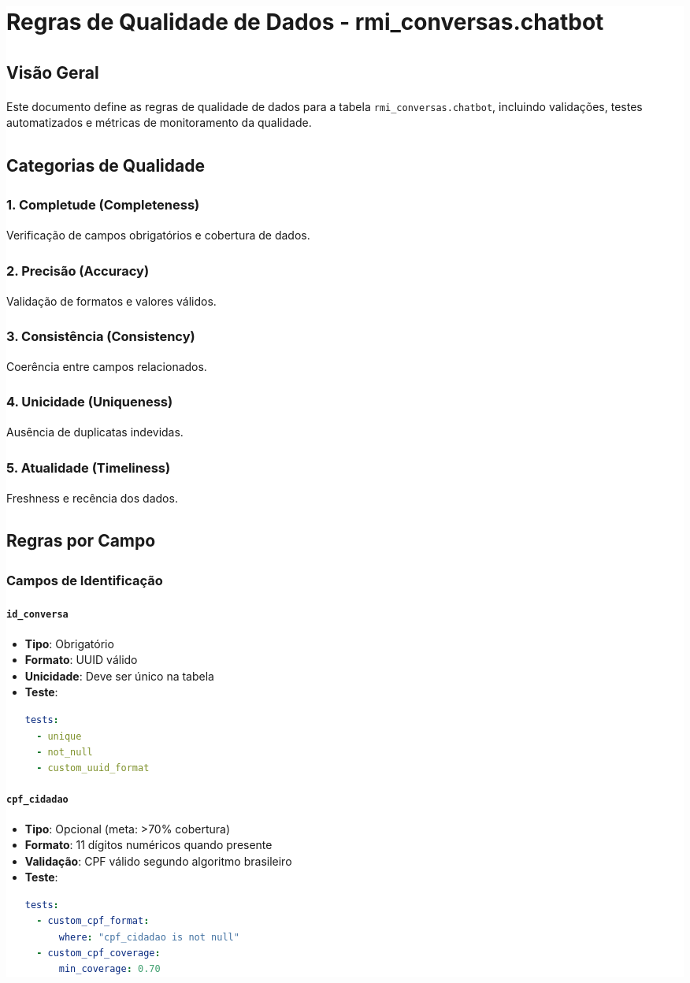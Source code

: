 # Regras de Qualidade de Dados - rmi_conversas.chatbot

## Visão Geral

Este documento define as regras de qualidade de dados para a tabela `rmi_conversas.chatbot`, incluindo validações, testes automatizados e métricas de monitoramento da qualidade.

## Categorias de Qualidade

### 1. Completude (Completeness)
Verificação de campos obrigatórios e cobertura de dados.

### 2. Precisão (Accuracy) 
Validação de formatos e valores válidos.

### 3. Consistência (Consistency)
Coerência entre campos relacionados.

### 4. Unicidade (Uniqueness)
Ausência de duplicatas indevidas.

### 5. Atualidade (Timeliness)
Freshness e recência dos dados.

## Regras por Campo

### Campos de Identificação

#### `id_conversa`
- **Tipo**: Obrigatório
- **Formato**: UUID válido
- **Unicidade**: Deve ser único na tabela
- **Teste**: 
  ```yaml
  tests:
    - unique
    - not_null
    - custom_uuid_format
  ```

#### `cpf_cidadao`
- **Tipo**: Opcional (meta: >70% cobertura)
- **Formato**: 11 dígitos numéricos quando presente
- **Validação**: CPF válido segundo algoritmo brasileiro
- **Teste**:
  ```yaml
  tests:
    - custom_cpf_format:
        where: "cpf_cidadao is not null"
    - custom_cpf_coverage:
        min_coverage: 0.70
  ```
